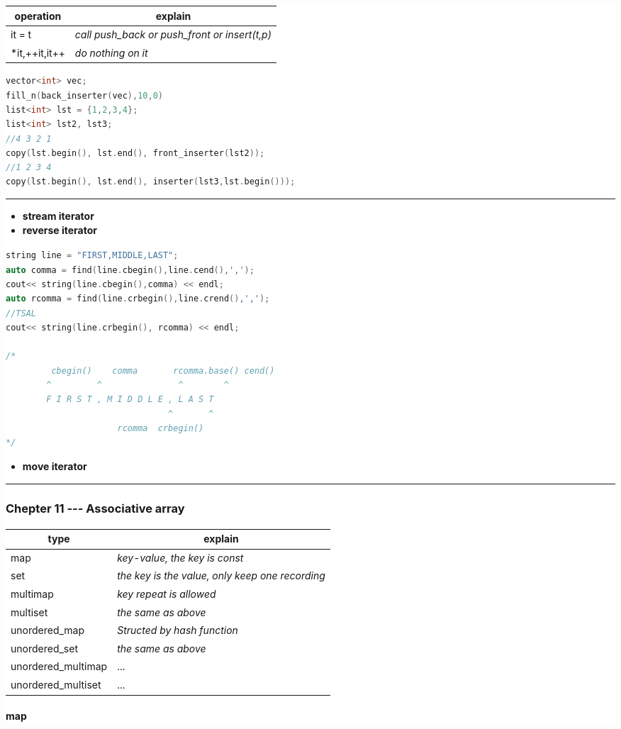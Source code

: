 |operation|explain|
|-----|----|
|it = t|*call push_back or push_front or insert(t,p)*|
|*it,++it,it++|*do nothing on it*|
```C++
vector<int> vec;
fill_n(back_inserter(vec),10,0)
list<int> lst = {1,2,3,4};
list<int> lst2, lst3;
//4 3 2 1
copy(lst.begin(), lst.end(), front_inserter(lst2));
//1 2 3 4
copy(lst.begin(), lst.end(), inserter(lst3,lst.begin()));
```
---
- **stream iterator**
- **reverse iterator**
```C++
string line = "FIRST,MIDDLE,LAST";
auto comma = find(line.cbegin(),line.cend(),',');
cout<< string(line.cbegin(),comma) << endl;
auto rcomma = find(line.crbegin(),line.crend(),',');
//TSAL
cout<< string(line.crbegin(), rcomma) << endl;

/*
	     cbegin()    comma       rcomma.base() cend()
		^         ^               ^        ^
		F I R S T , M I D D L E , L A S T 
		                        ^       ^
				      rcomma  crbegin()
*/
```
- **move iterator**
---
### Chepter 11 --- Associative array
|type|explain|
|----|----|
|map|*key-value, the key is const*|
|set|*the key is the value, only keep one recording*|
|multimap|*key repeat is allowed*|
|multiset|*the same as above*|
|unordered_map|*Structed by hash function*|
|unordered_set|*the same as above*|
|unordered_multimap|...|
|unordered_multiset|...|
#### map
